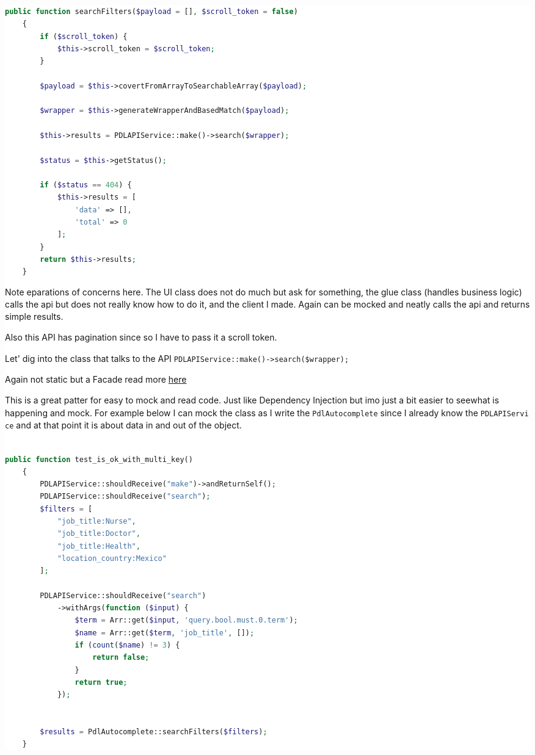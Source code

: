 ```php
public function searchFilters($payload = [], $scroll_token = false)
    {
        if ($scroll_token) {
            $this->scroll_token = $scroll_token;
        }

        $payload = $this->covertFromArrayToSearchableArray($payload);

        $wrapper = $this->generateWrapperAndBasedMatch($payload);

        $this->results = PDLAPIService::make()->search($wrapper);

        $status = $this->getStatus();

        if ($status == 404) {
            $this->results = [
                'data' => [],
                'total' => 0
            ];
        }
        return $this->results;
    }
```

Note eparations of concerns here. The UI class does not do much but ask for something, the glue class (handles business logic) calls the api but does not really know how to do it, and the client I made. Again can be mocked and neatly calls the api and returns simple results. 

Also this API has pagination since so I have to pass it a scroll token.

Let' dig into the class that talks to the API `PDLAPIService::make()->search($wrapper);`

Again not static but a Facade read more [here](https://laravel.com/docs/8.x/facades#real-time-facades)

This is a great patter for easy to mock and read code. Just like Dependency Injection but imo just a bit easier to seewhat is happening and mock. For example below I can mock the class as I write the `PdlAutocomplete` since I already know the `PDLAPIService` and at that point it is about data in and out of the object.

```php

public function test_is_ok_with_multi_key()
    {
        PDLAPIService::shouldReceive("make")->andReturnSelf();
        PDLAPIService::shouldReceive("search");
        $filters = [
            "job_title:Nurse",
            "job_title:Doctor",
            "job_title:Health",
            "location_country:Mexico"
        ];

        PDLAPIService::shouldReceive("search")
            ->withArgs(function ($input) {
                $term = Arr::get($input, 'query.bool.must.0.term');
                $name = Arr::get($term, 'job_title', []);
                if (count($name) != 3) {
                    return false;
                }
                return true;
            });


        $results = PdlAutocomplete::searchFilters($filters);
    }
```